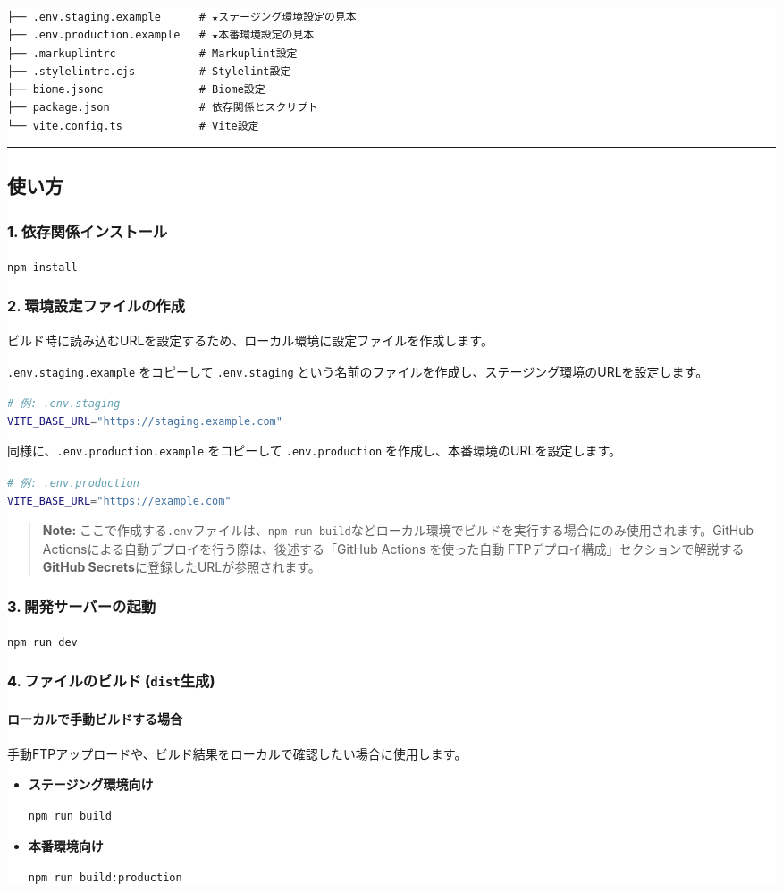 ```text
├── .env.staging.example      # ★ステージング環境設定の見本
├── .env.production.example   # ★本番環境設定の見本
├── .markuplintrc             # Markuplint設定
├── .stylelintrc.cjs          # Stylelint設定
├── biome.jsonc               # Biome設定
├── package.json              # 依存関係とスクリプト
└── vite.config.ts            # Vite設定
```

---

## 使い方

### 1. 依存関係インストール
```bash
npm install
```

### 2. 環境設定ファイルの作成
ビルド時に読み込むURLを設定するため、ローカル環境に設定ファイルを作成します。

`.env.staging.example` をコピーして `.env.staging` という名前のファイルを作成し、ステージング環境のURLを設定します。
```bash
# 例: .env.staging
VITE_BASE_URL="https://staging.example.com"
```

同様に、`.env.production.example` をコピーして `.env.production` を作成し、本番環境のURLを設定します。
```bash
# 例: .env.production
VITE_BASE_URL="https://example.com"
```
> **Note:** ここで作成する`.env`ファイルは、`npm run build`などローカル環境でビルドを実行する場合にのみ使用されます。GitHub Actionsによる自動デプロイを行う際は、後述する「GitHub Actions を使った自動 FTPデプロイ構成」セクションで解説する**GitHub Secrets**に登録したURLが参照されます。

### 3. 開発サーバーの起動
```bash
npm run dev
```

### 4. ファイルのビルド (`dist`生成)

#### ローカルで手動ビルドする場合
手動FTPアップロードや、ビルド結果をローカルで確認したい場合に使用します。

- **ステージング環境向け**
  ```bash
  npm run build
  ```
- **本番環境向け**
  ```bash
  npm run build:production
  ```
